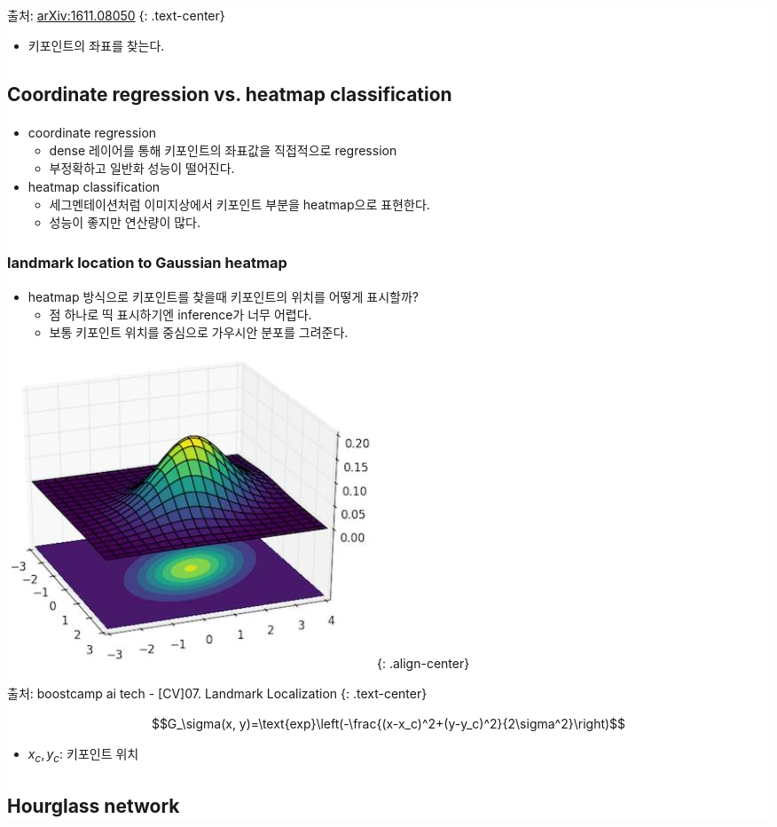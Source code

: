 출처: [arXiv:1611.08050](https://arxiv.org/abs/1611.08050)
{: .text-center}

* 키포인트의 좌표를 찾는다.

## Coordinate regression vs. heatmap classification

* coordinate regression
  * dense 레이어를 통해 키포인트의 좌표값을 직접적으로 regression
  * 부정확하고 일반화 성능이 떨어진다.
* heatmap classification
  * 세그멘테이션처럼 이미지상에서 키포인트 부분을 heatmap으로 표현한다.
  * 성능이 좋지만 연산량이 많다.

### landmark location to Gaussian heatmap

* heatmap 방식으로 키포인트를 찾을때 키포인트의 위치를 어떻게 표시할까?
  * 점 하나로 띡 표시하기엔 inference가 너무 어렵다.
  * 보통 키포인트 위치를 중심으로 가우시안 분포를 그려준다.

![gaussian keypoint](/assets/images/post/220317/boostcamp-CV-7/gaussian_keypoint.jpg){: .align-center}

출처: boostcamp ai tech - [CV]07. Landmark Localization
{: .text-center}

$$G_\sigma(x, y)=\text{exp}\left(-\frac{(x-x_c)^2+(y-y_c)^2}{2\sigma^2}\right)$$

* $x_c, y_c$: 키포인트 위치

## Hourglass network
